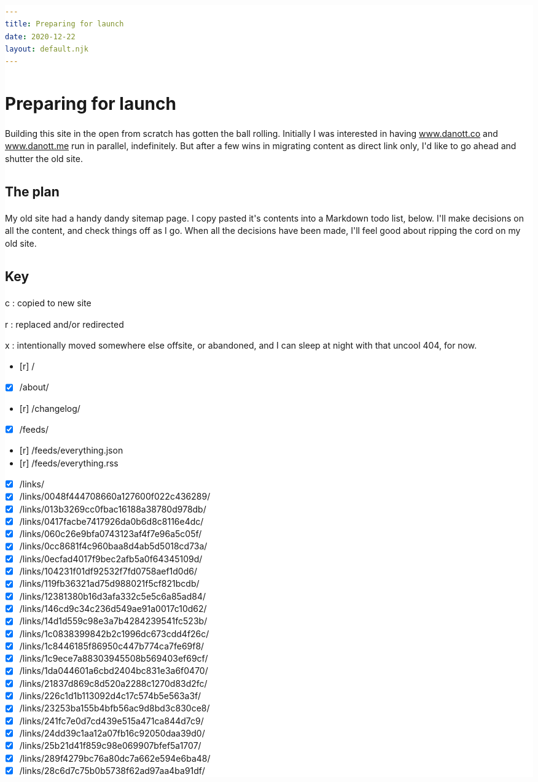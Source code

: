 ```yaml
---
title: Preparing for launch
date: 2020-12-22
layout: default.njk
---
```


# Preparing for launch

Building this site in the open from scratch has gotten the ball rolling.
Initially I was interested in having www.danott.co and www.danott.me run in parallel, indefinitely.
But after a few wins in migrating content as direct link only, I'd like to go ahead and shutter the old site.

## The plan

My old site had a handy dandy sitemap page.
I copy pasted it's contents into a Markdown todo list, below.
I'll make decisions on all the content, and check things off as I go.
When all the decisions have been made, I'll feel good about ripping the cord on my old site.

## Key

c
: copied to new site

r
: replaced and/or redirected

x
: intentionally moved somewhere else offsite, or abandoned, and I can sleep at night with that uncool 404, for now.

- [r] /
- [x] /about/
- [r] /changelog/
- [x] /feeds/
- [r] /feeds/everything.json
- [r] /feeds/everything.rss
- [x] /links/
- [x] /links/0048f444708660a127600f022c436289/
- [x] /links/013b3269cc0fbac16188a38780d978db/
- [x] /links/0417facbe7417926da0b6d8c8116e4dc/
- [x] /links/060c26e9bfa0743123af4f7e96a5c05f/
- [x] /links/0cc8681f4c960baa8d4ab5d5018cd73a/
- [x] /links/0ecfad4017f9bec2afb5a0f64345109d/
- [x] /links/104231f01df92532f7fd0758aef1d0d6/
- [x] /links/119fb36321ad75d988021f5cf821bcdb/
- [x] /links/12381380b16d3afa332c5e5c6a85ad84/
- [x] /links/146cd9c34c236d549ae91a0017c10d62/
- [x] /links/14d1d559c98e3a7b4284239541fc523b/
- [x] /links/1c0838399842b2c1996dc673cdd4f26c/
- [x] /links/1c8446185f86950c447b774ca7fe69f8/
- [x] /links/1c9ece7a88303945508b569403ef69cf/
- [x] /links/1da044601a6cbd2404bc831e3a6f0470/
- [x] /links/21837d869c8d520a2288c1270d83d2fc/
- [x] /links/226c1d1b113092d4c17c574b5e563a3f/
- [x] /links/23253ba155b4bfb56ac9d8bd3c830ce8/
- [x] /links/241fc7e0d7cd439e515a471ca844d7c9/
- [x] /links/24dd39c1aa12a07fb16c92050daa39d0/
- [x] /links/25b21d41f859c98e069907bfef5a1707/
- [x] /links/289f4279bc76a80dc7a662e594e6ba48/
- [x] /links/28c6d7c75b0b5738f62ad97aa4ba91df/